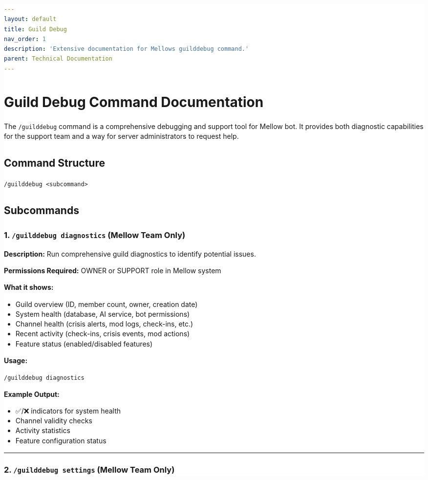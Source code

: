 ```yaml
---
layout: default
title: Guild Debug
nav_order: 1
description: 'Extensive documentation for Mellows guilddebug command.'
parent: Technical Documentation
---
```


# Guild Debug Command Documentation

The `/guilddebug` command is a comprehensive debugging and support tool for Mellow bot. It provides both diagnostic capabilities for the support team and a way for server administrators to request help.

## Command Structure

```
/guilddebug <subcommand>
```

## Subcommands

### 1. `/guilddebug diagnostics` (Mellow Team Only)

**Description:** Run comprehensive guild diagnostics to identify potential issues.

**Permissions Required:** OWNER or SUPPORT role in Mellow system

**What it shows:**

-   Guild overview (ID, member count, owner, creation date)
-   System health (database, AI service, bot permissions)
-   Channel health (crisis alerts, mod logs, check-ins, etc.)
-   Recent activity (check-ins, crisis events, mod actions)
-   Feature status (enabled/disabled features)

**Usage:**

```
/guilddebug diagnostics
```

**Example Output:**

-   ✅/❌ indicators for system health
-   Channel validity checks
-   Activity statistics
-   Feature configuration status

---

### 2. `/guilddebug settings` (Mellow Team Only)
